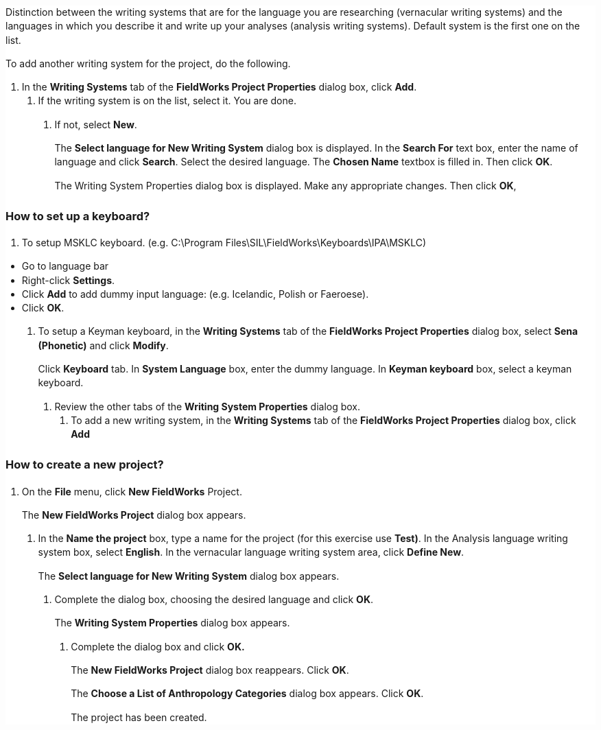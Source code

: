 Distinction between the writing systems that are for the language you are researching (vernacular writing systems) and the languages in which you describe it and write up your analyses (analysis writing systems). Default system is the first one on the list.

To add another writing system for the project, do the following.

1.  In the **Writing Systems** tab of the **FieldWorks Project Properties** dialog box, click **Add**.
    1.  If the writing system is on the list, select it. You are done.
        1.  If not, select **New**.

            The **Select language for New Writing System** dialog box is displayed. In the **Search For** text box, enter the name of language and click **Search**. Select the desired language. The **Chosen Name** textbox is filled in. Then click **OK**.

            The Writing System Properties dialog box is displayed. Make any appropriate changes. Then click **OK**,

### How to set up a keyboard?

1.  To setup MSKLC keyboard. (e.g. C:\\Program Files\\SIL\\FieldWorks\\Keyboards\\IPA\\MSKLC)
-   Go to language bar
-   Right-click **Settings**.
-   Click **Add** to add dummy input language: (e.g. Icelandic, Polish or Faeroese).
-   Click **OK**.
    1.  To setup a Keyman keyboard, in the **Writing Systems** tab of the **FieldWorks Project Properties** dialog box, select **Sena (Phonetic)** and click **Modify**.

        Click **Keyboard** tab. In **System Language** box, enter the dummy language. In **Keyman keyboard** box, select a keyman keyboard.

        1.  Review the other tabs of the **Writing System Properties** dialog box.
            1.  To add a new writing system, in the **Writing Systems** tab of the **FieldWorks Project Properties** dialog box, click **Add**

### How to create a new project?

1.  On the **File** menu, click **New FieldWorks** Project.

    The **New FieldWorks Project** dialog box appears.

    1.  In the **Name the project** box, type a name for the project (for this exercise use **Test)**. In the Analysis language writing system box, select **English**. In the vernacular language writing system area, click **Define New**.

        The **Select language for New Writing System** dialog box appears.

        1.  Complete the dialog box, choosing the desired language and click **OK**.

            The **Writing System Properties** dialog box appears.

            1.  Complete the dialog box and click **OK.**

                The **New FieldWorks Project** dialog box reappears. Click **OK**.

                The **Choose a List of Anthropology Categories** dialog box appears. Click **OK**.

                The project has been created.
